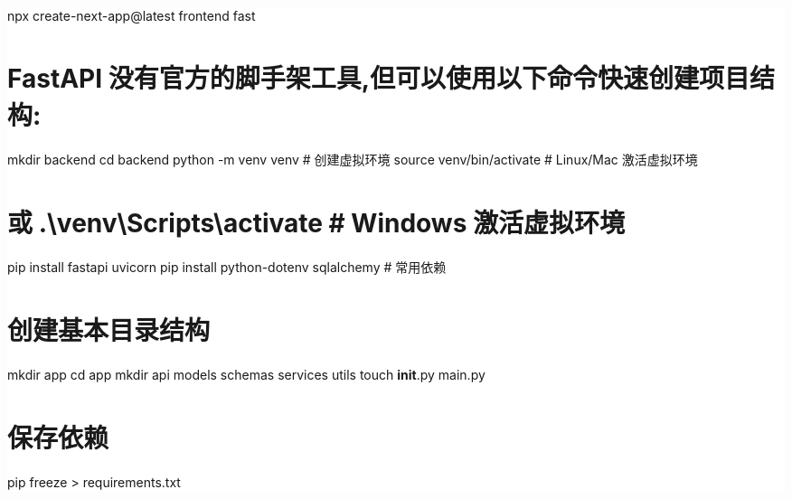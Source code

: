 npx create-next-app@latest frontend  fast

# FastAPI 没有官方的脚手架工具,但可以使用以下命令快速创建项目结构:

mkdir backend
cd backend
python -m venv venv  # 创建虚拟环境
source venv/bin/activate  # Linux/Mac 激活虚拟环境
# 或 .\venv\Scripts\activate  # Windows 激活虚拟环境

pip install fastapi uvicorn
pip install python-dotenv sqlalchemy  # 常用依赖

# 创建基本目录结构
mkdir app
cd app
mkdir api models schemas services utils
touch __init__.py main.py

# 保存依赖
pip freeze > requirements.txt
